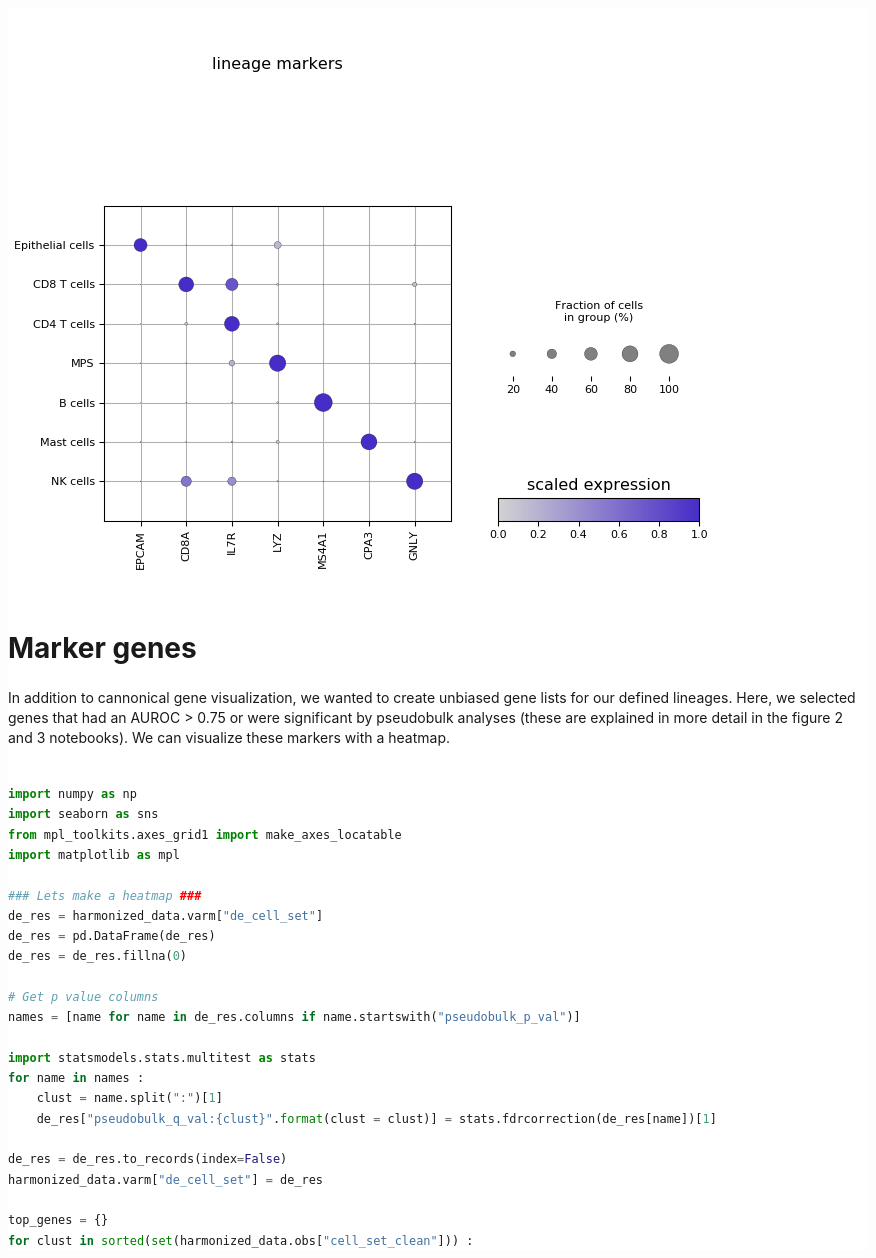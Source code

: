<img src="figure_1_files/figure-markdown_github/dotplot-9.png" width="768" />

# Marker genes

In addition to cannonical gene visualization, we wanted to create unbiased gene lists for our defined lineages. Here, we selected genes that had an AUROC &gt; 0.75 or were significant by pseudobulk analyses (these are explained in more detail in the figure 2 and 3 notebooks). We can visualize these markers with a heatmap.

``` python

import numpy as np
import seaborn as sns
from mpl_toolkits.axes_grid1 import make_axes_locatable
import matplotlib as mpl

### Lets make a heatmap ###
de_res = harmonized_data.varm["de_cell_set"]
de_res = pd.DataFrame(de_res)
de_res = de_res.fillna(0)

# Get p value columns
names = [name for name in de_res.columns if name.startswith("pseudobulk_p_val")]

import statsmodels.stats.multitest as stats
for name in names :
    clust = name.split(":")[1]
    de_res["pseudobulk_q_val:{clust}".format(clust = clust)] = stats.fdrcorrection(de_res[name])[1]

de_res = de_res.to_records(index=False)
harmonized_data.varm["de_cell_set"] = de_res

top_genes = {}
for clust in sorted(set(harmonized_data.obs["cell_set_clean"])) :
```